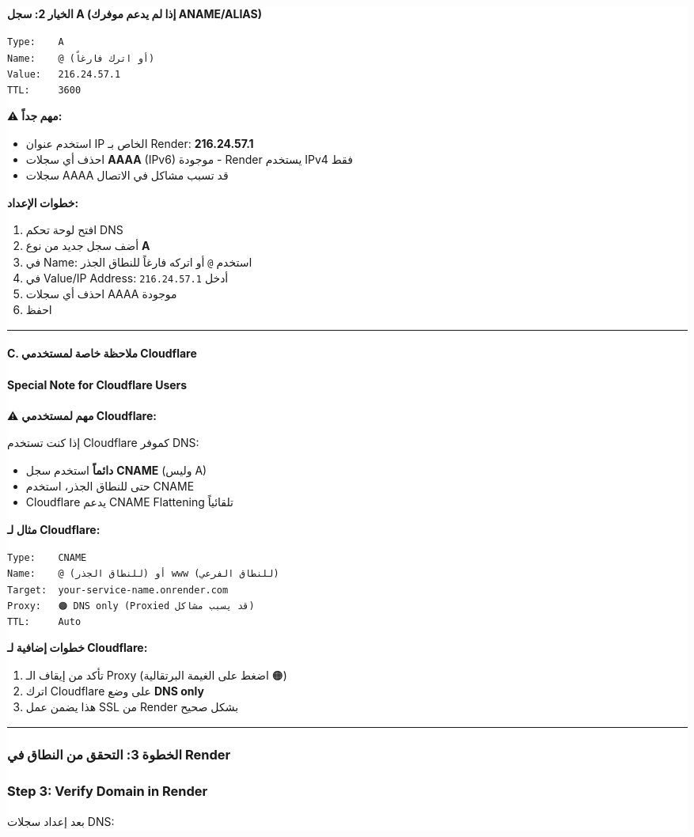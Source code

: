 
**الخيار 2: سجل A (إذا لم يدعم موفرك ANAME/ALIAS)**

```
Type:    A
Name:    @ (أو اترك فارغاً)
Value:   216.24.57.1
TTL:     3600
```

⚠️ **مهم جداً:**
- استخدم عنوان IP الخاص بـ Render: **216.24.57.1**
- احذف أي سجلات **AAAA** (IPv6) موجودة - Render يستخدم IPv4 فقط
- سجلات AAAA قد تسبب مشاكل في الاتصال

**خطوات الإعداد:**
1. افتح لوحة تحكم DNS
2. أضف سجل جديد من نوع **A**
3. في Name: استخدم `@` أو اتركه فارغاً للنطاق الجذر
4. في Value/IP Address: أدخل `216.24.57.1`
5. احذف أي سجلات AAAA موجودة
6. احفظ

---

#### C. ملاحظة خاصة لمستخدمي Cloudflare
#### Special Note for Cloudflare Users

⚠️ **مهم لمستخدمي Cloudflare:**

إذا كنت تستخدم Cloudflare كموفر DNS:
- **دائماً** استخدم سجل **CNAME** (وليس A)
- حتى للنطاق الجذر، استخدم CNAME
- Cloudflare يدعم CNAME Flattening تلقائياً

**مثال لـ Cloudflare:**
```
Type:    CNAME
Name:    @ (للنطاق الجذر) أو www (للنطاق الفرعي)
Target:  your-service-name.onrender.com
Proxy:   🟠 DNS only (Proxied قد يسبب مشاكل)
TTL:     Auto
```

**خطوات إضافية لـ Cloudflare:**
1. تأكد من إيقاف الـ Proxy (اضغط على الغيمة البرتقالية 🟠)
2. اترك Cloudflare على وضع **DNS only**
3. هذا يضمن عمل SSL من Render بشكل صحيح

---

### الخطوة 3: التحقق من النطاق في Render
### Step 3: Verify Domain in Render

بعد إعداد سجلات DNS:
